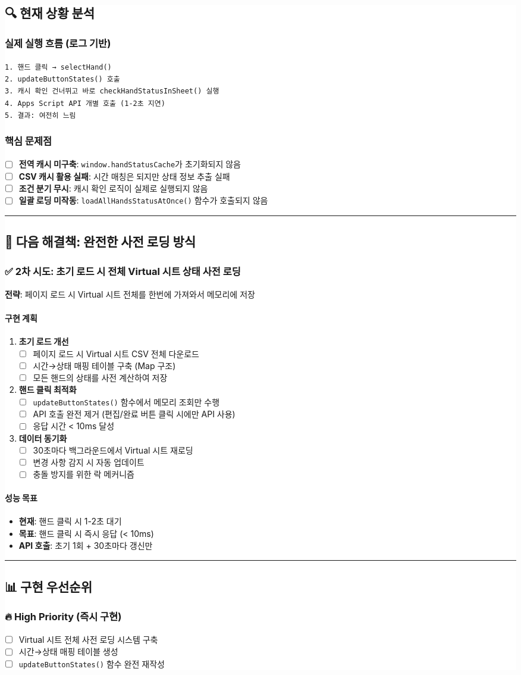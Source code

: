 
## 🔍 현재 상황 분석

### 실제 실행 흐름 (로그 기반)
```
1. 핸드 클릭 → selectHand()
2. updateButtonStates() 호출
3. 캐시 확인 건너뛰고 바로 checkHandStatusInSheet() 실행
4. Apps Script API 개별 호출 (1-2초 지연)
5. 결과: 여전히 느림
```

### 핵심 문제점
- [ ] **전역 캐시 미구축**: `window.handStatusCache`가 초기화되지 않음
- [ ] **CSV 캐시 활용 실패**: 시간 매칭은 되지만 상태 정보 추출 실패
- [ ] **조건 분기 무시**: 캐시 확인 로직이 실제로 실행되지 않음
- [ ] **일괄 로딩 미작동**: `loadAllHandsStatusAtOnce()` 함수가 호출되지 않음

---

## 🚀 다음 해결책: 완전한 사전 로딩 방식

### ✅ 2차 시도: 초기 로드 시 전체 Virtual 시트 상태 사전 로딩
**전략**: 페이지 로드 시 Virtual 시트 전체를 한번에 가져와서 메모리에 저장

#### 구현 계획
1. **초기 로드 개선**
   - [ ] 페이지 로드 시 Virtual 시트 CSV 전체 다운로드
   - [ ] 시간→상태 매핑 테이블 구축 (Map 구조)
   - [ ] 모든 핸드의 상태를 사전 계산하여 저장

2. **핸드 클릭 최적화**
   - [ ] `updateButtonStates()` 함수에서 메모리 조회만 수행
   - [ ] API 호출 완전 제거 (편집/완료 버튼 클릭 시에만 API 사용)
   - [ ] 응답 시간 < 10ms 달성

3. **데이터 동기화**
   - [ ] 30초마다 백그라운드에서 Virtual 시트 재로딩
   - [ ] 변경 사항 감지 시 자동 업데이트
   - [ ] 충돌 방지를 위한 락 메커니즘

#### 성능 목표
- **현재**: 핸드 클릭 시 1-2초 대기
- **목표**: 핸드 클릭 시 즉시 응답 (< 10ms)
- **API 호출**: 초기 1회 + 30초마다 갱신만

---

## 📊 구현 우선순위

### 🔥 High Priority (즉시 구현)
- [ ] Virtual 시트 전체 사전 로딩 시스템 구축
- [ ] 시간→상태 매핑 테이블 생성
- [ ] `updateButtonStates()` 함수 완전 재작성
